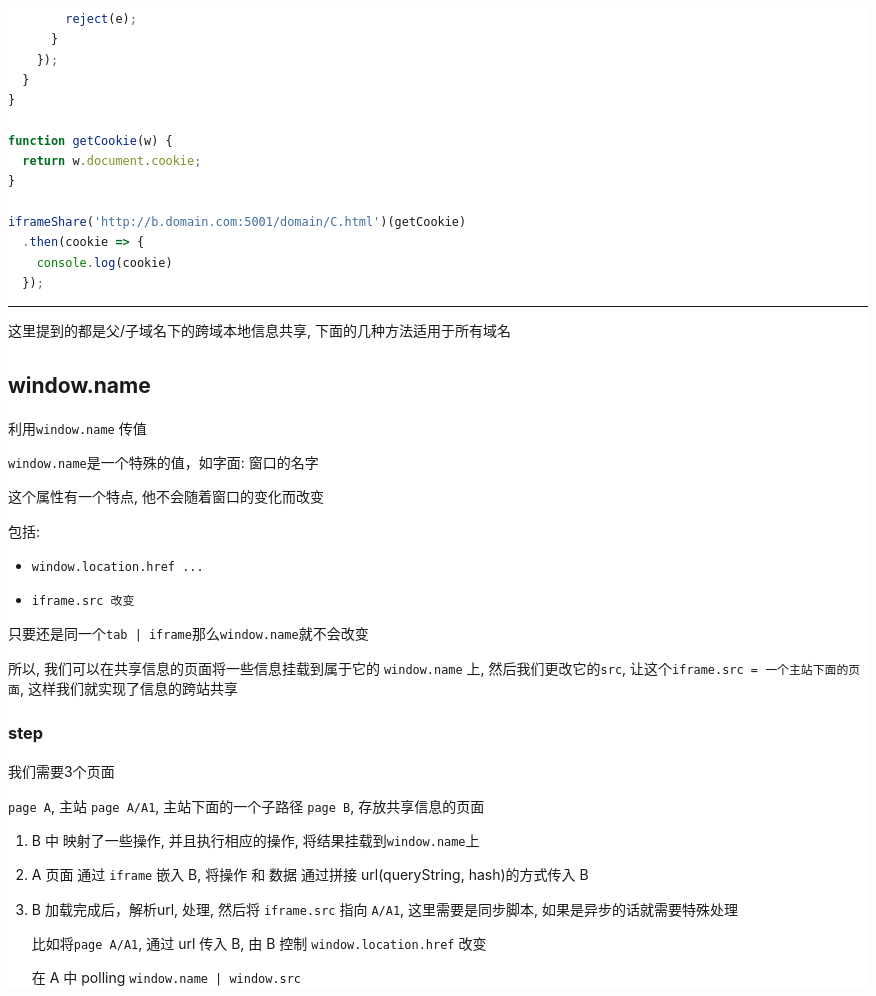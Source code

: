 ```javascript
        reject(e);
      }
    });
  } 
}

function getCookie(w) {
  return w.document.cookie;
}

iframeShare('http://b.domain.com:5001/domain/C.html')(getCookie)
  .then(cookie => {
    console.log(cookie)
  });
```

---

这里提到的都是父/子域名下的跨域本地信息共享, 下面的几种方法适用于所有域名

## window.name

利用`window.name` 传值

`window.name`是一个特殊的值，如字面: 窗口的名字

这个属性有一个特点, 他不会随着窗口的变化而改变

包括:

- `window.location.href ...`

- `iframe.src 改变`

只要还是同一个`tab | iframe`那么`window.name`就不会改变

所以, 我们可以在共享信息的页面将一些信息挂载到属于它的 `window.name` 上, 然后我们更改它的`src`, 让这个`iframe.src = 一个主站下面的页面`, 这样我们就实现了信息的跨站共享

### step

我们需要3个页面

`page A`, 主站
`page A/A1`, 主站下面的一个子路径
`page B`, 存放共享信息的页面

1.  B 中 映射了一些操作, 并且执行相应的操作, 将结果挂载到`window.name`上

2.  A 页面 通过 `iframe` 嵌入 B, 将操作 和 数据 通过拼接 url(queryString, hash)的方式传入 B

3.  B 加载完成后，解析url, 处理, 然后将 `iframe.src` 指向 `A/A1`, 这里需要是同步脚本, 如果是异步的话就需要特殊处理

    比如将`page A/A1`, 通过 url 传入 B, 由 B 控制 `window.location.href` 改变

    在 A 中 polling `window.name | window.src`
